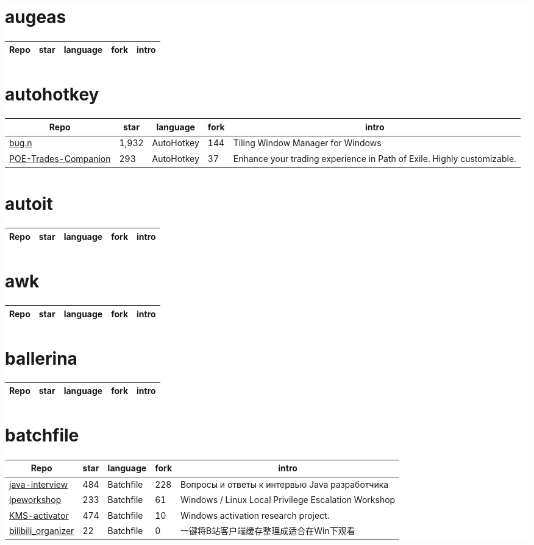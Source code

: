 

# augeas

Repo|star|language|fork|intro
-|-|-|-|-



# autohotkey

Repo|star|language|fork|intro
-|-|-|-|-
[bug.n](https://github.com/fuhsjr00/bug.n)|1,932|AutoHotkey|144|Tiling Window Manager for Windows
[POE-Trades-Companion](https://github.com/lemasato/POE-Trades-Companion)|293|AutoHotkey|37|Enhance your trading experience in Path of Exile. Highly customizable.


# autoit

Repo|star|language|fork|intro
-|-|-|-|-



# awk

Repo|star|language|fork|intro
-|-|-|-|-



# ballerina

Repo|star|language|fork|intro
-|-|-|-|-



# batchfile

Repo|star|language|fork|intro
-|-|-|-|-
[java-interview](https://github.com/enhorse/java-interview)|484|Batchfile|228|Вопросы и ответы к интервью Java разработчика
[lpeworkshop](https://github.com/sagishahar/lpeworkshop)|233|Batchfile|61|Windows / Linux Local Privilege Escalation Workshop
[KMS-activator](https://github.com/CHEF-KOCH/KMS-activator)|474|Batchfile|10|Windows activation research project.
[bilibili_organizer](https://github.com/miyouzi/bilibili_organizer)|22|Batchfile|0|一键将B站客户端缓存整理成适合在Win下观看
